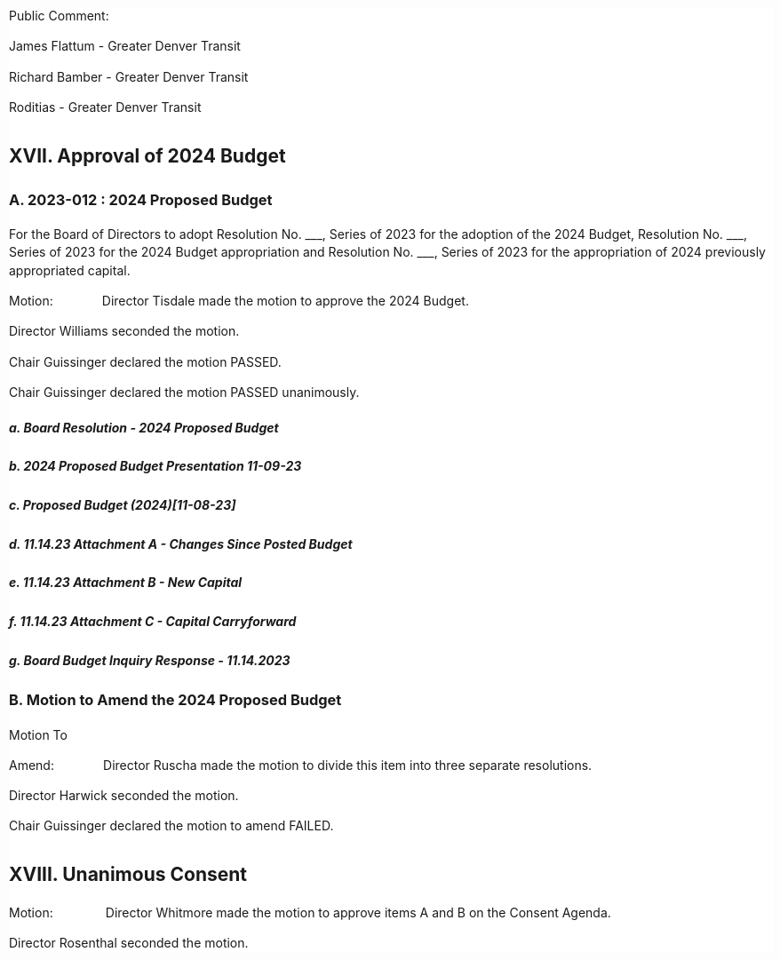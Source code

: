 Public Comment:

James Flattum - Greater Denver Transit

Richard Bamber - Greater Denver Transit

Roditias - Greater Denver Transit

## XVII. Approval of 2024 Budget

### A. 2023-012 : 2024 Proposed Budget

For the Board of Directors to adopt Resolution No. ___, Series of 2023 for the adoption of the 2024 Budget, Resolution No. ___, Series of 2023 for the 2024 Budget appropriation and Resolution No. ___, Series of 2023 for the appropriation of 2024 previously appropriated capital.

Motion:              Director Tisdale made the motion to approve the 2024 Budget.

Director Williams seconded the motion.

Chair Guissinger declared the motion PASSED.

Chair Guissinger declared the motion PASSED unanimously.

##### a. Board Resolution - 2024 Proposed Budget

##### b. 2024 Proposed Budget Presentation 11-09-23

##### c. Proposed Budget (2024)[11-08-23]

##### d. 11.14.23 Attachment A - Changes Since Posted Budget

##### e. 11.14.23 Attachment B - New Capital

##### f. 11.14.23 Attachment C - Capital Carryforward

##### g. Board Budget Inquiry Response - 11.14.2023

### B. Motion to Amend the 2024 Proposed Budget

Motion To

Amend:              Director Ruscha made the motion to divide this item into three separate resolutions.

Director Harwick seconded the motion.

Chair Guissinger declared the motion to amend FAILED.

## XVIII. Unanimous Consent

Motion:               Director Whitmore made the motion to approve items A and B on the Consent Agenda.

Director Rosenthal seconded the motion.

